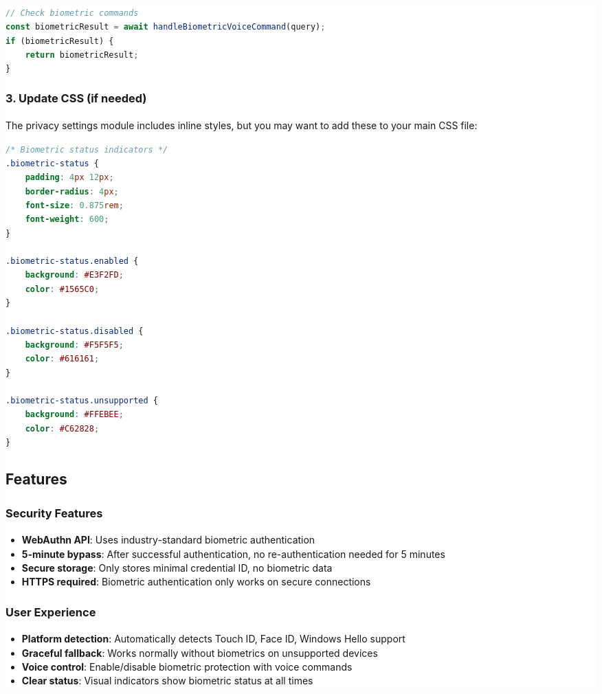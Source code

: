 ```javascript
// Check biometric commands
const biometricResult = await handleBiometricVoiceCommand(query);
if (biometricResult) {
    return biometricResult;
}
```

### 3. Update CSS (if needed)

The privacy settings module includes inline styles, but you may want to add these to your main CSS file:

```css
/* Biometric status indicators */
.biometric-status {
    padding: 4px 12px;
    border-radius: 4px;
    font-size: 0.875rem;
    font-weight: 600;
}

.biometric-status.enabled {
    background: #E3F2FD;
    color: #1565C0;
}

.biometric-status.disabled {
    background: #F5F5F5;
    color: #616161;
}

.biometric-status.unsupported {
    background: #FFEBEE;
    color: #C62828;
}
```

## Features

### Security Features
- **WebAuthn API**: Uses industry-standard biometric authentication
- **5-minute bypass**: After successful authentication, no re-authentication needed for 5 minutes
- **Secure storage**: Only stores minimal credential ID, no biometric data
- **HTTPS required**: Biometric authentication only works on secure connections

### User Experience
- **Platform detection**: Automatically detects Touch ID, Face ID, Windows Hello support
- **Graceful fallback**: Works normally without biometrics on unsupported devices
- **Voice control**: Enable/disable biometric protection with voice commands
- **Clear status**: Visual indicators show biometric status at all times

